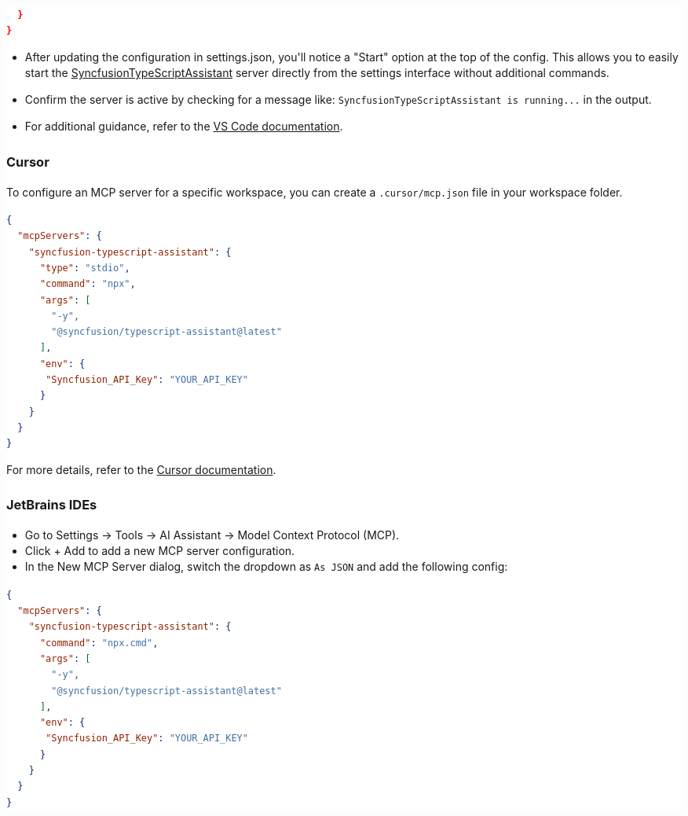 ```json
  }
}
```

* After updating the configuration in settings.json, you'll notice a "Start" option at the top of the config. This allows you to easily start the [SyncfusionTypeScriptAssistant](https://www.npmjs.com/package/@syncfusion/typescript-assistant) server directly from the settings interface without additional commands.

* Confirm the server is active by checking for a message like: `SyncfusionTypeScriptAssistant is running...` in the output.

* For additional guidance, refer to the [VS Code documentation](https://code.visualstudio.com/docs/copilot/customization/mcp-servers#_add-an-mcp-server).

### Cursor

To configure an MCP server for a specific workspace, you can create a `.cursor/mcp.json` file in your workspace folder.

```json
{
  "mcpServers": {
    "syncfusion-typescript-assistant": {
      "type": "stdio",
      "command": "npx",
      "args": [
        "-y",
        "@syncfusion/typescript-assistant@latest"
      ],
      "env": {
       "Syncfusion_API_Key": "YOUR_API_KEY"
      }
    }
  }
}
```

For more details, refer to the [Cursor documentation](https://cursor.com/docs/context/mcp#using-mcp-json).

### JetBrains IDEs

* Go to Settings -> Tools -> AI Assistant -> Model Context Protocol (MCP).
* Click + Add to add a new MCP server configuration.
* In the New MCP Server dialog, switch the dropdown as `As JSON` and add the following config:

```json
{
  "mcpServers": {
    "syncfusion-typescript-assistant": {
      "command": "npx.cmd",
      "args": [
        "-y",
        "@syncfusion/typescript-assistant@latest"
      ],
      "env": {
       "Syncfusion_API_Key": "YOUR_API_KEY"
      }
    }
  }
}
```
